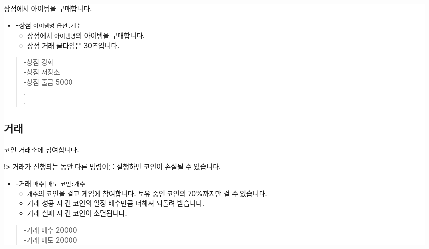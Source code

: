 상점에서 아이템을 구매합니다.

- -상점 `아이템명` `옵션:개수`
  - 상점에서 `아이템명`의 아이템을 구매합니다.
  - 상점 거래 쿨타임은 30초입니다.

> -상점 강화 \
> -상점 저장소 \
> -상점 출금 5000 \
> . \
> .

## 거래

코인 거래소에 참여합니다.

!> 거래가 진행되는 동안 다른 명령어를 실행하면 코인이 손실될 수 있습니다.

- -거래 `매수|매도` `코인:개수`
  - `개수`의 코인을 걸고 게임에 참여합니다. 보유 중인 코인의 70%까지만 걸 수 있습니다.
  - 거래 성공 시 건 코인의 일정 배수만큼 더해져 되돌려 받습니다.
  - 거래 실패 시 건 코인이 소멸됩니다.

> -거래 매수 20000 \
> -거래 매도 20000
